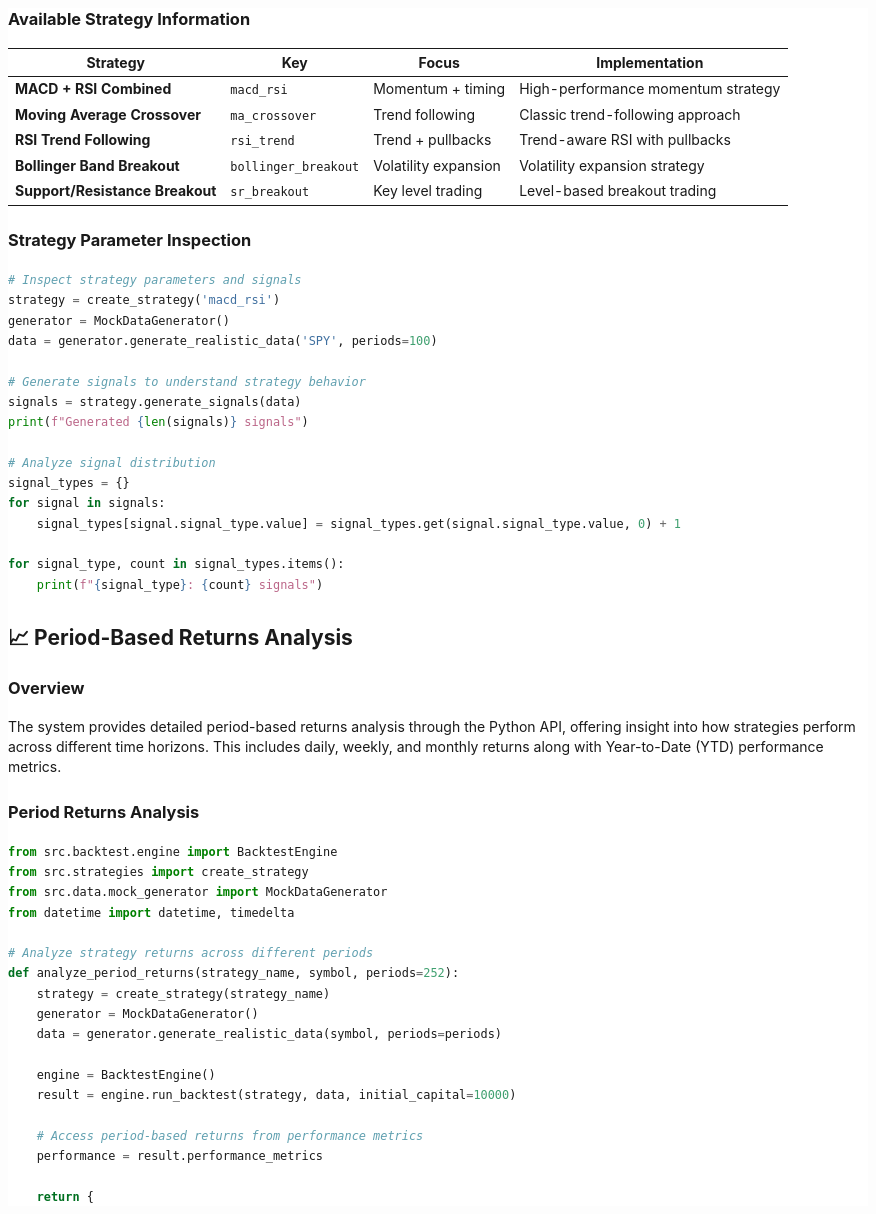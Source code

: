 
### Available Strategy Information

| Strategy | Key | Focus | Implementation |
|----------|-----|-------|----------------|
| **MACD + RSI Combined** | `macd_rsi` | Momentum + timing | High-performance momentum strategy |
| **Moving Average Crossover** | `ma_crossover` | Trend following | Classic trend-following approach |
| **RSI Trend Following** | `rsi_trend` | Trend + pullbacks | Trend-aware RSI with pullbacks |
| **Bollinger Band Breakout** | `bollinger_breakout` | Volatility expansion | Volatility expansion strategy |
| **Support/Resistance Breakout** | `sr_breakout` | Key level trading | Level-based breakout trading |

### Strategy Parameter Inspection

```python
# Inspect strategy parameters and signals
strategy = create_strategy('macd_rsi')
generator = MockDataGenerator()
data = generator.generate_realistic_data('SPY', periods=100)

# Generate signals to understand strategy behavior
signals = strategy.generate_signals(data)
print(f"Generated {len(signals)} signals")

# Analyze signal distribution
signal_types = {}
for signal in signals:
    signal_types[signal.signal_type.value] = signal_types.get(signal.signal_type.value, 0) + 1

for signal_type, count in signal_types.items():
    print(f"{signal_type}: {count} signals")
```

## 📈 Period-Based Returns Analysis

### Overview

The system provides detailed period-based returns analysis through the Python API, offering insight into how strategies perform across different time horizons. This includes daily, weekly, and monthly returns along with Year-to-Date (YTD) performance metrics.

### Period Returns Analysis

```python
from src.backtest.engine import BacktestEngine
from src.strategies import create_strategy
from src.data.mock_generator import MockDataGenerator
from datetime import datetime, timedelta

# Analyze strategy returns across different periods
def analyze_period_returns(strategy_name, symbol, periods=252):
    strategy = create_strategy(strategy_name)
    generator = MockDataGenerator()
    data = generator.generate_realistic_data(symbol, periods=periods)
    
    engine = BacktestEngine()
    result = engine.run_backtest(strategy, data, initial_capital=10000)
    
    # Access period-based returns from performance metrics
    performance = result.performance_metrics
    
    return {
```